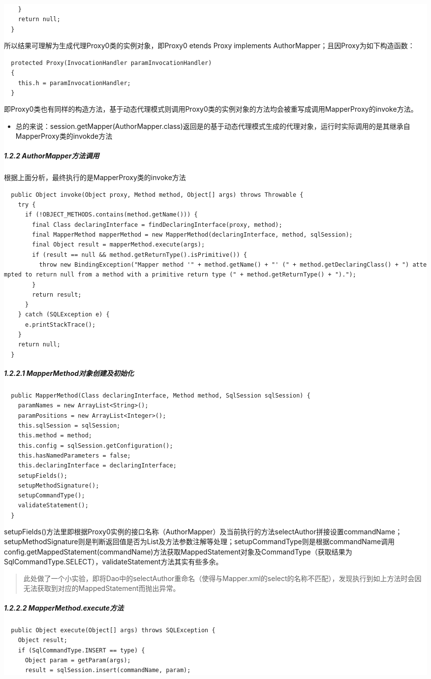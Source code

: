 ```language
    }
    return null;
  }
```
所以结果可理解为生成代理Proxy0类的实例对象，即Proxy0 etends Proxy implements AuthorMapper；且因Proxy为如下构造函数：
```language
  protected Proxy(InvocationHandler paramInvocationHandler)
  {
    this.h = paramInvocationHandler;
  }
```
即Proxy0类也有同样的构造方法，基于动态代理模式则调用Proxy0类的实例对象的方法均会被重写成调用MapperProxy的invoke方法。
- 总的来说：session.getMapper(AuthorMapper.class)返回是的基于动态代理模式生成的代理对象，运行时实际调用的是其继承自MapperProxy类的invokde方法

##### 1.2.2 AuthorMapper方法调用
根据上面分析，最终执行的是MapperProxy类的invoke方法
```language
  public Object invoke(Object proxy, Method method, Object[] args) throws Throwable {
    try {
      if (!OBJECT_METHODS.contains(method.getName())) {
        final Class declaringInterface = findDeclaringInterface(proxy, method);
        final MapperMethod mapperMethod = new MapperMethod(declaringInterface, method, sqlSession);
        final Object result = mapperMethod.execute(args);
        if (result == null && method.getReturnType().isPrimitive()) {
          throw new BindingException("Mapper method '" + method.getName() + "' (" + method.getDeclaringClass() + ") attempted to return null from a method with a primitive return type (" + method.getReturnType() + ").");
        }
        return result;
      }
    } catch (SQLException e) {
      e.printStackTrace();
    }
    return null;
  }
```
##### 1.2.2.1 MapperMethod对象创建及初始化
```language
  public MapperMethod(Class declaringInterface, Method method, SqlSession sqlSession) {
    paramNames = new ArrayList<String>();
    paramPositions = new ArrayList<Integer>();
    this.sqlSession = sqlSession;
    this.method = method;
    this.config = sqlSession.getConfiguration();
    this.hasNamedParameters = false;
    this.declaringInterface = declaringInterface;
    setupFields();
    setupMethodSignature();
    setupCommandType();
    validateStatement();
  }
```
setupFields()方法里即根据Proxy0实例的接口名称（AuthorMapper）及当前执行的方法selectAuthor拼接设置commandName；setupMethodSignature则是判断返回值是否为List及方法参数注解等处理；setupCommandType则是根据commandName调用config.getMappedStatement(commandName)方法获取MappedStatement对象及CommandType（获取结果为SqlCommandType.SELECT），validateStatement方法其实有些多余。
> 此处做了一个小实验，即将Dao中的selectAuthor重命名（使得与Mapper.xml的select的名称不匹配），发现执行到如上方法时会因无法获取到对应的MappedStatement而抛出异常。
##### 1.2.2.2 MapperMethod.execute方法
```language
  public Object execute(Object[] args) throws SQLException {
    Object result;
    if (SqlCommandType.INSERT == type) {
      Object param = getParam(args);
      result = sqlSession.insert(commandName, param);
```